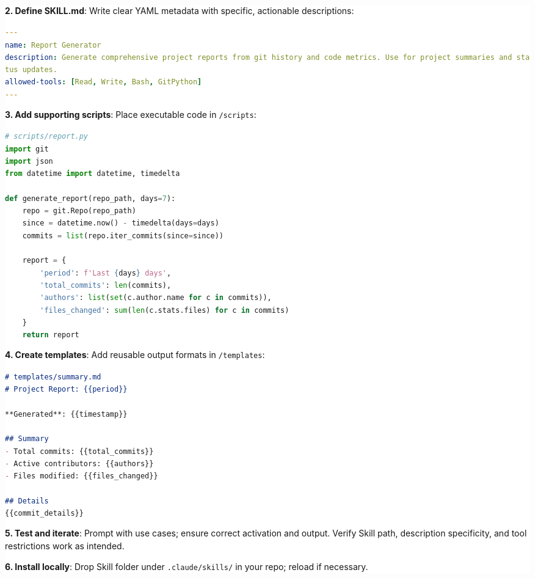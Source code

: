 **2. Define SKILL.md**: Write clear YAML metadata with specific, actionable descriptions:

```yaml
---
name: Report Generator
description: Generate comprehensive project reports from git history and code metrics. Use for project summaries and status updates.
allowed-tools: [Read, Write, Bash, GitPython]
---
```

**3. Add supporting scripts**: Place executable code in `/scripts`:

```python
# scripts/report.py
import git
import json
from datetime import datetime, timedelta

def generate_report(repo_path, days=7):
    repo = git.Repo(repo_path)
    since = datetime.now() - timedelta(days=days)
    commits = list(repo.iter_commits(since=since))

    report = {
        'period': f'Last {days} days',
        'total_commits': len(commits),
        'authors': list(set(c.author.name for c in commits)),
        'files_changed': sum(len(c.stats.files) for c in commits)
    }
    return report
```

**4. Create templates**: Add reusable output formats in `/templates`:

```markdown
# templates/summary.md
# Project Report: {{period}}

**Generated**: {{timestamp}}

## Summary
- Total commits: {{total_commits}}
- Active contributors: {{authors}}
- Files modified: {{files_changed}}

## Details
{{commit_details}}
```

**5. Test and iterate**: Prompt with use cases; ensure correct activation and output. Verify Skill path, description specificity, and tool restrictions work as intended.

**6. Install locally**: Drop Skill folder under `.claude/skills/` in your repo; reload if necessary.
